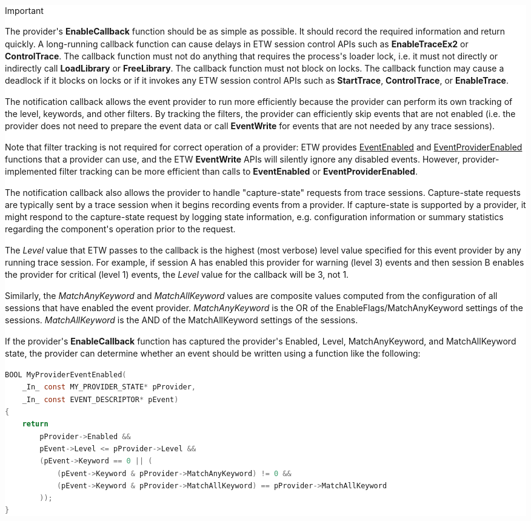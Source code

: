 > [!Important]
> The provider's **EnableCallback** function should be as simple as
> possible. It should record the required information and return quickly. A
> long-running callback function can cause delays in ETW session control APIs such
> as **EnableTraceEx2** or **ControlTrace**. The callback function must not do
> anything that requires the process's loader lock, i.e. it must not directly or
> indirectly call **LoadLibrary** or **FreeLibrary**. The callback function must
> not block on locks. The callback function may cause a deadlock if it blocks on
> locks or if it invokes any ETW session control APIs such as **StartTrace**,
> **ControlTrace**, or **EnableTrace**.

The notification callback allows the event provider to run more efficiently
because the provider can perform its own tracking of the level, keywords, and
other filters. By tracking the filters, the provider can efficiently skip events
that are not enabled (i.e. the provider does not need to prepare the event data
or call **EventWrite** for events that are not needed by any trace sessions).

Note that filter tracking is not required for correct operation of a provider:
ETW provides
[EventEnabled](/windows/desktop/api/evntprov/nf-evntprov-eventenabled) and
[EventProviderEnabled](/windows/desktop/api/evntprov/nf-evntprov-eventproviderenabled)
functions that a provider can use, and the ETW **EventWrite** APIs will silently
ignore any disabled events. However, provider-implemented filter tracking can be
more efficient than calls to **EventEnabled** or **EventProviderEnabled**.

The notification callback also allows the provider to handle "capture-state"
requests from trace sessions. Capture-state requests are typically sent by a
trace session when it begins recording events from a provider. If capture-state
is supported by a provider, it might respond to the capture-state request by
logging state information, e.g. configuration information or summary statistics
regarding the component's operation prior to the request.

The _Level_ value that ETW passes to the callback is the highest (most verbose)
level value specified for this event provider by any running trace session. For
example, if session A has enabled this provider for warning (level 3) events and
then session B enables the provider for critical (level 1) events, the _Level_
value for the callback will be 3, not 1.

Similarly, the _MatchAnyKeyword_ and _MatchAllKeyword_ values are composite
values computed from the configuration of all sessions that have enabled the
event provider. _MatchAnyKeyword_ is the OR of the EnableFlags/MatchAnyKeyword
settings of the sessions. _MatchAllKeyword_ is the AND of the MatchAllKeyword
settings of the sessions.

If the provider's **EnableCallback** function has captured the provider's
Enabled, Level, MatchAnyKeyword, and MatchAllKeyword state, the provider can
determine whether an event should be written using a function like the
following:

```c
BOOL MyProviderEventEnabled(
    _In_ const MY_PROVIDER_STATE* pProvider,
    _In_ const EVENT_DESCRIPTOR* pEvent)
{
    return
        pProvider->Enabled &&
        pEvent->Level <= pProvider->Level &&
        (pEvent->Keyword == 0 || (
            (pEvent->Keyword & pProvider->MatchAnyKeyword) != 0 &&
            (pEvent->Keyword & pProvider->MatchAllKeyword) == pProvider->MatchAllKeyword
        ));
}
```
